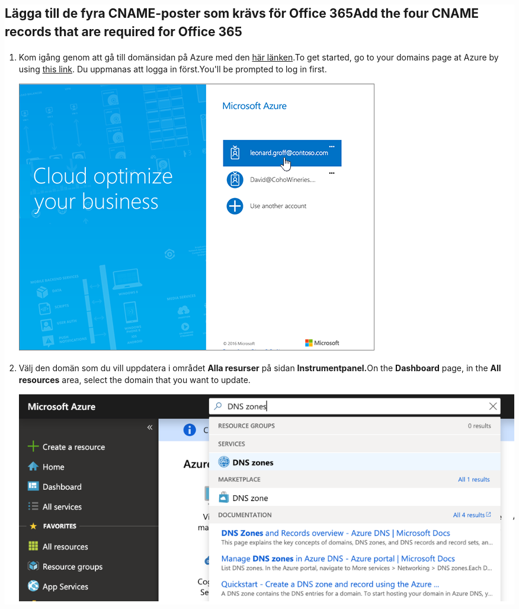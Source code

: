 ## <a name="add-the-four-cname-records-that-are-required-for-office-365"></a><span data-ttu-id="a0699-213">Lägga till de fyra CNAME-poster som krävs för Office 365</span><span class="sxs-lookup"><span data-stu-id="a0699-213">Add the four CNAME records that are required for Office 365</span></span>
<span data-ttu-id="a0699-214"><a name="BKMK_add_CNAME"> </a></span><span class="sxs-lookup"><span data-stu-id="a0699-214"><a name="BKMK_add_CNAME"> </a></span></span>

1. <span data-ttu-id="a0699-215">Kom igång genom att gå till domänsidan på Azure med den [här länken](https://portal.azure.com ).</span><span class="sxs-lookup"><span data-stu-id="a0699-215">To get started, go to your domains page at Azure by using [this link](https://portal.azure.com ).</span></span> <span data-ttu-id="a0699-216">Du uppmanas att logga in först.</span><span class="sxs-lookup"><span data-stu-id="a0699-216">You'll be prompted to log in first.</span></span>
    
    ![Azure-BP-Configure-1-1](../../media/ed377cad-0c47-4f9f-b322-c3e06b309b1f.png)
  
2. <span data-ttu-id="a0699-218">Välj den domän som du vill uppdatera i området **Alla resurser** på sidan **Instrumentpanel.**</span><span class="sxs-lookup"><span data-stu-id="a0699-218">On the **Dashboard** page, in the **All resources** area, select the domain that you want to update.</span></span> 
    
    ![Azure-BP-Configure-1-2](../../media/eb4baad2-92d7-49c9-95e5-1dd8510d5ec9.png)
  